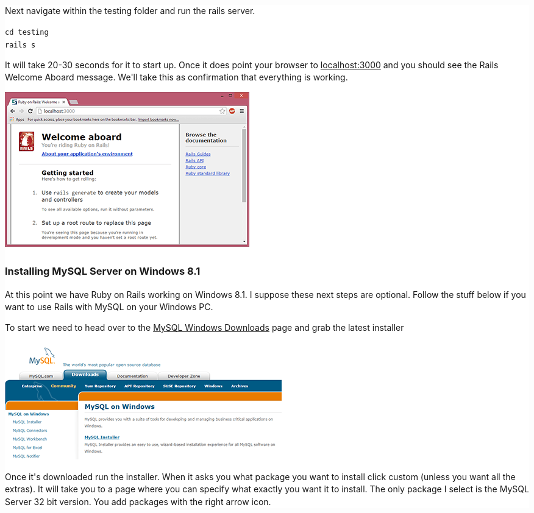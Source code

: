 Next navigate within the testing folder and run the rails server.

```
cd testing
rails s
```

It will take 20-30 seconds for it to start up. Once it does point your browser to [localhost:3000](http://localhost:3000) and you should see the Rails Welcome Aboard message. We'll take this as confirmation that everything is working.

[![Welcome aboard rails!](/images/posts/rails-windows/welcome_aboard_thumb.png)](/images/posts/rails-windows/welcome_aboard.png)

### Installing MySQL Server on Windows 8.1

At this point we have Ruby on Rails working on Windows 8.1. I suppose these next steps are optional. Follow the stuff below if you want to use Rails with MySQL on your Windows PC.

To start we need to head over to the [MySQL Windows Downloads](http://dev.mysql.com/downloads/windows/installer/) page and grab the latest installer

[![MySQL Server download page](/images/posts/rails-windows/mysql_server_download_thumb.png)](/images/posts/rails-windows/mysql_server_download.png)

Once it's downloaded run the installer. When it asks you what package you want to install click custom (unless you want all the extras). It will take you to a page where you can specify what exactly you want it to install. The only package I select is the MySQL Server 32 bit version. You add packages with the right arrow icon.
